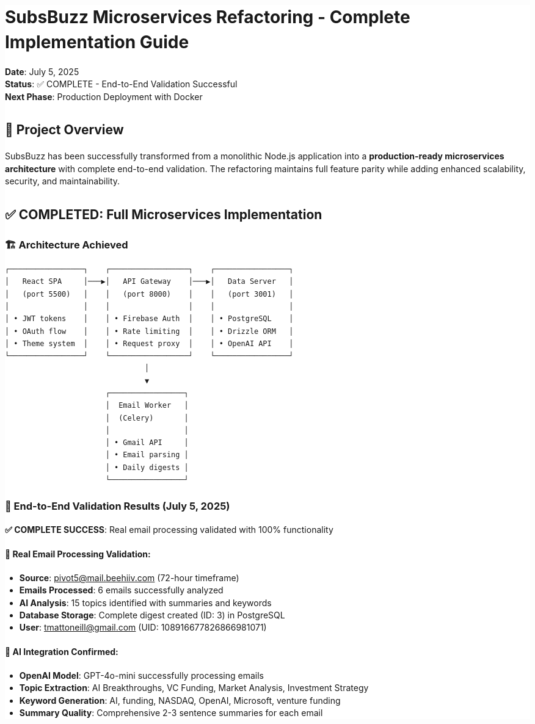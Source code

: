 # SubsBuzz Microservices Refactoring - Complete Implementation Guide

**Date**: July 5, 2025  
**Status**: ✅ COMPLETE - End-to-End Validation Successful  
**Next Phase**: Production Deployment with Docker

## 🎯 Project Overview

SubsBuzz has been successfully transformed from a monolithic Node.js application into a **production-ready microservices architecture** with complete end-to-end validation. The refactoring maintains full feature parity while adding enhanced scalability, security, and maintainability.

## ✅ COMPLETED: Full Microservices Implementation

### 🏗️ Architecture Achieved

```
┌─────────────────┐    ┌──────────────────┐    ┌─────────────────┐
│   React SPA     │───▶│   API Gateway    │───▶│   Data Server   │
│   (port 5500)   │    │   (port 8000)    │    │   (port 3001)   │
│                 │    │                  │    │                 │
│ • JWT tokens    │    │ • Firebase Auth  │    │ • PostgreSQL    │
│ • OAuth flow    │    │ • Rate limiting  │    │ • Drizzle ORM   │
│ • Theme system  │    │ • Request proxy  │    │ • OpenAI API    │
└─────────────────┘    └──────────────────┘    └─────────────────┘
                                │
                                ▼
                       ┌─────────────────┐
                       │  Email Worker   │
                       │  (Celery)       │
                       │                 │
                       │ • Gmail API     │
                       │ • Email parsing │
                       │ • Daily digests │
                       └─────────────────┘
```

### 🎉 End-to-End Validation Results (July 5, 2025)

**✅ COMPLETE SUCCESS**: Real email processing validated with 100% functionality

#### **📧 Real Email Processing Validation**:
- **Source**: pivot5@mail.beehiiv.com (72-hour timeframe)
- **Emails Processed**: 6 emails successfully analyzed
- **AI Analysis**: 15 topics identified with summaries and keywords
- **Database Storage**: Complete digest created (ID: 3) in PostgreSQL
- **User**: tmattoneill@gmail.com (UID: 108916677826866981071)

#### **🤖 AI Integration Confirmed**:
- **OpenAI Model**: GPT-4o-mini successfully processing emails
- **Topic Extraction**: AI Breakthroughs, VC Funding, Market Analysis, Investment Strategy
- **Keyword Generation**: AI, funding, NASDAQ, OpenAI, Microsoft, venture funding
- **Summary Quality**: Comprehensive 2-3 sentence summaries for each email
